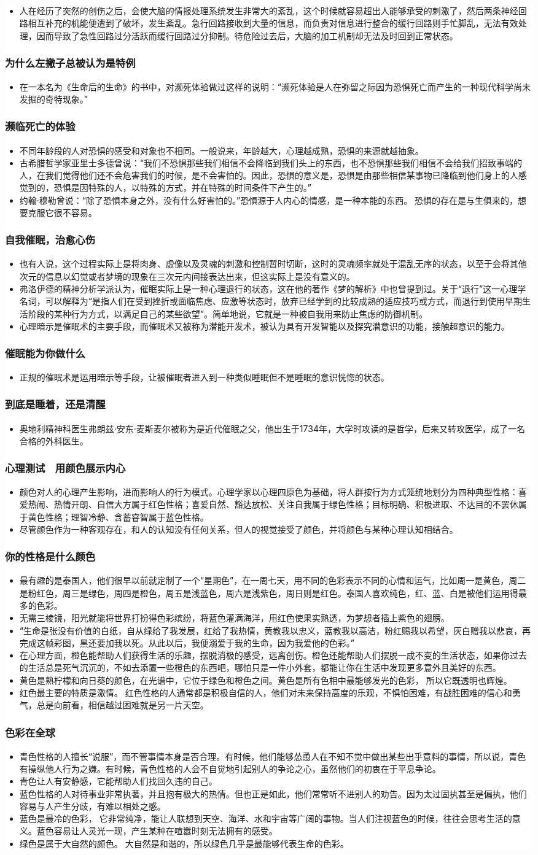 * 人在经历了突然的创伤之后，会使大脑的情报处理系统发生非常大的紊乱，这个时候就容易超出人能够承受的刺激了，然后两条神经回路相互补充的机能便遭到了破坏，发生紊乱。急行回路接收到大量的信息，而负责对信息进行整合的缓行回路则手忙脚乱，无法有效处理，因而导致了急性回路过分活跃而缓行回路过分抑制。待危险过去后，大脑的加工机制却无法及时回到正常状态。

### 为什么左撇子总被认为是特例

* 在一本名为《生命后的生命》的书中，对濒死体验做过这样的说明：“濒死体验是人在弥留之际因为恐惧死亡而产生的一种现代科学尚未发掘的奇特现象。”

### 濒临死亡的体验

* 不同年龄段的人对恐惧的感受和对象也不相同。一般说来，年龄越大，心理越成熟，恐惧的来源就越抽象。
* 古希腊哲学家亚里士多德曾说：“我们不恐惧那些我们相信不会降临到我们头上的东西，也不恐惧那些我们相信不会给我们招致事端的人，在我们觉得他们还不会危害我们的时候，是不会害怕的。因此，恐惧的意义是，恐惧是由那些相信某事物已降临到他们身上的人感觉到的，恐惧是因特殊的人，以特殊的方式，并在特殊的时间条件下产生的。”
* 约翰·穆勒曾说：“除了恐惧本身之外，没有什么好害怕的。”恐惧源于人内心的情感，是一种本能的东西。 恐惧的存在是与生俱来的，想要克服它很不容易。

### 自我催眠，治愈心伤

* 也有人说，这个过程实际上是将肉身、虚像以及灵魂的刺激和控制暂时切断，这时的灵魂频率就处于混乱无序的状态，以至于会将其他次元的信息以幻觉或者梦境的现象在三次元内间接表达出来，但这实际上是没有意义的。
* 弗洛伊德的精神分析学派认为，催眠实际上是一种心理退行的状态，这在他的著作《梦的解析》中也曾提到过。关于“退行”这一心理学名词，可以解释为“是指人们在受到挫折或面临焦虑、应激等状态时，放弃已经学到的比较成熟的适应技巧或方式，而退行到使用早期生活阶段的某种行为方式，以满足自己的某些欲望”。简单地说，它就是一种被自我用来防止焦虑的防御机制。
* 心理暗示是催眠术的主要手段，而催眠术又被称为潜能开发术，被认为具有开发智能以及探究潜意识的功能，接触超意识的能力。

### 催眠能为你做什么

* 正规的催眠术是运用暗示等手段，让被催眠者进入到一种类似睡眠但不是睡眠的意识恍惚的状态。

### 到底是睡着，还是清醒

* 奥地利精神科医生弗朗兹·安东·麦斯麦尔被称为是近代催眠之父，他出生于1734年，大学时攻读的是哲学，后来又转攻医学，成了一名合格的外科医生。

### 心理测试　用颜色展示内心

* 颜色对人的心理产生影响，进而影响人的行为模式。心理学家以心理四原色为基础，将人群按行为方式笼统地划分为四种典型性格：喜爱热闹、热情开朗、自信大方属于红色性格；喜爱自然、豁达放松、关注自我属于绿色性格；目标明确、积极进取、不达目的不罢休属于黄色性格；理智冷静、含蓄睿智属于蓝色性格。
* 尽管颜色作为一种客观存在，和人的认知没有任何关系，但人的视觉接受了颜色，并将颜色与某种心理认知相结合。

### 你的性格是什么颜色

* 最有趣的是泰国人，他们很早以前就定制了一个“星期色”，在一周七天，用不同的色彩表示不同的心情和运气，比如周一是黄色，周二是粉红色，周三是绿色，周四是橙色，周五是浅蓝色，周六是浅紫色，周日则是红色。泰国人喜欢纯色，红、蓝、白是被他们运用得最多的色彩。
* 无需三棱镜，阳光就能将世界打扮得色彩缤纷，将蓝色灌满海洋，用红色使果实熟透，为梦想者插上紫色的翅膀。
* “生命是张没有价值的白纸，自从绿给了我发展，红给了我热情，黄教我以忠义，蓝教我以高洁，粉红赐我以希望，灰白赠我以悲哀，再完成这帧彩图，黑还要加我以死。从此以后，我便溺爱于我的生命，因为我爱他的色彩。”
* 在心理方面，橙色能帮助人们获得生活的乐趣，摆脱消极的感受，远离创伤。橙色还能帮助人们摆脱一成不变的生活状态，如果你过去的生活总是死气沉沉的，不如去添置一些橙色的东西吧，哪怕只是一件小外套，都能让你在生活中发现更多意外且美好的东西。
* 黄色是熟柠檬和向日葵的颜色，在光谱中，它位于绿色和橙色之间。黄色是所有色相中最能够发光的色彩， 所以它既透明也辉煌。
* 红色最主要的特质是激情。 红色性格的人通常都是积极自信的人，他们对未来保持高度的乐观，不惧怕困难，有战胜困难的信心和勇气，总是向前看，相信越过困难就是另一片天空。

### 色彩在全球

* 青色性格的人擅长“说服”，而不管事情本身是否合理。有时候，他们能够怂恿人在不知不觉中做出某些出乎意料的事情，所以说，青色有操纵他人行为之嫌。有时候，青色性格的人会不自觉地引起别人的争论之心，虽然他们的初衷在于平息争论。
* 青色让人有安静感，它能帮助人们找回久违的自己。
* 蓝色性格的人对待事业非常执著，并且抱有极大的热情。但也正是如此，他们常常听不进别人的劝告。因为太过固执甚至是偏执，他们容易与人产生分歧，有难以相处之感。
* 蓝色是最冷的色彩， 它非常纯净，能让人联想到天空、海洋、水和宇宙等广阔的事物。当人们注视蓝色的时候，往往会思考生活的意义。蓝色容易让人灵光一现，产生某种在喧嚣时刻无法拥有的感受。
* 绿色是属于大自然的颜色。 大自然是和谐的，所以绿色几乎是最能够代表生命的色彩。
